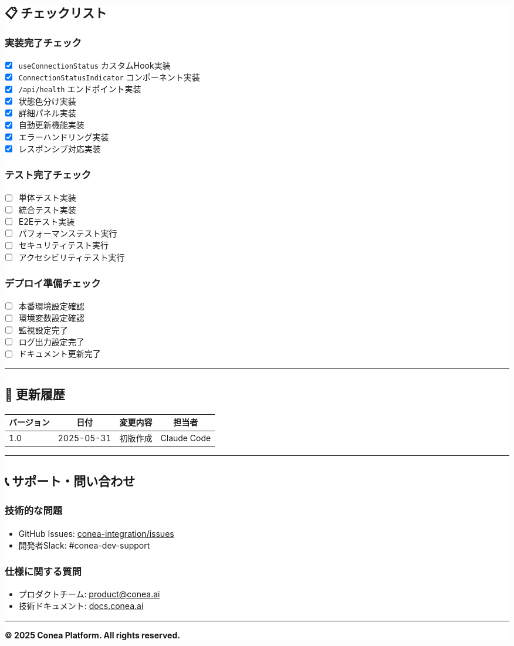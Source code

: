 ## 📋 チェックリスト

### 実装完了チェック

- [x] `useConnectionStatus` カスタムHook実装
- [x] `ConnectionStatusIndicator` コンポーネント実装  
- [x] `/api/health` エンドポイント実装
- [x] 状態色分け実装
- [x] 詳細パネル実装
- [x] 自動更新機能実装
- [x] エラーハンドリング実装
- [x] レスポンシブ対応実装

### テスト完了チェック

- [ ] 単体テスト実装
- [ ] 統合テスト実装
- [ ] E2Eテスト実装
- [ ] パフォーマンステスト実行
- [ ] セキュリティテスト実行
- [ ] アクセシビリティテスト実行

### デプロイ準備チェック

- [ ] 本番環境設定確認
- [ ] 環境変数設定確認
- [ ] 監視設定完了
- [ ] ログ出力設定完了
- [ ] ドキュメント更新完了

---

## 📝 更新履歴

| バージョン | 日付 | 変更内容 | 担当者 |
|-----------|------|----------|--------|
| 1.0 | 2025-05-31 | 初版作成 | Claude Code |

---

## 📞 サポート・問い合わせ

### 技術的な問題
- GitHub Issues: [conea-integration/issues](https://github.com/gentacupoftea/conea-integration/issues)
- 開発者Slack: #conea-dev-support

### 仕様に関する質問
- プロダクトチーム: product@conea.ai
- 技術ドキュメント: [docs.conea.ai](https://docs.conea.ai)

---

**© 2025 Conea Platform. All rights reserved.**
